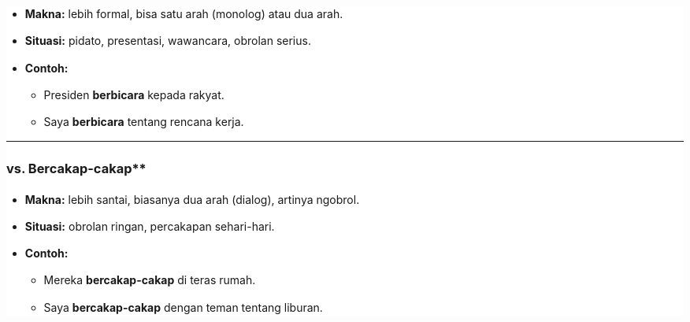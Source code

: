 - **Makna:** lebih formal, bisa satu arah (monolog) atau dua arah.
    
- **Situasi:** pidato, presentasi, wawancara, obrolan serius.
    
- **Contoh:**
    
    - Presiden **berbicara** kepada rakyat.
        
    - Saya **berbicara** tentang rencana kerja.
        

---

### vs. Bercakap-cakap**

- **Makna:** lebih santai, biasanya dua arah (dialog), artinya ngobrol.
    
- **Situasi:** obrolan ringan, percakapan sehari-hari.
    
- **Contoh:**
    
    - Mereka **bercakap-cakap** di teras rumah.
        
    - Saya **bercakap-cakap** dengan teman tentang liburan.